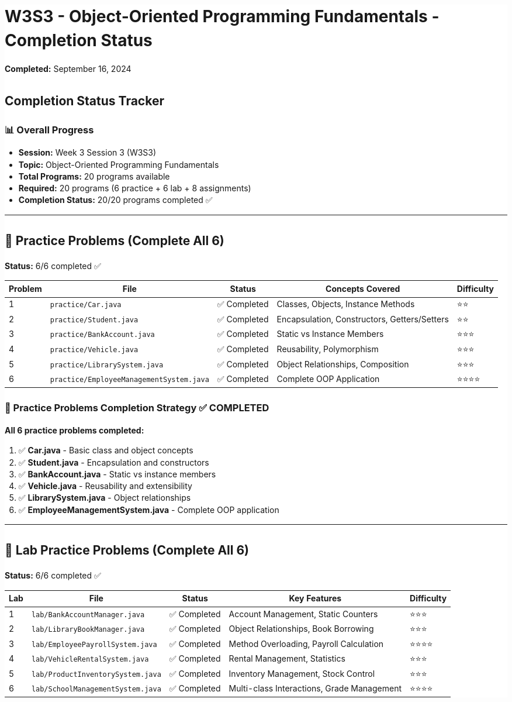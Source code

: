 # W3S3 - Object-Oriented Programming Fundamentals - Completion Status
**Completed:** September 16, 2024
## Completion Status Tracker

### 📊 Overall Progress
- **Session:** Week 3 Session 3 (W3S3)
- **Topic:** Object-Oriented Programming Fundamentals
- **Total Programs:** 20 programs available
- **Required:** 20 programs (6 practice + 6 lab + 8 assignments)
- **Completion Status:** 20/20 programs completed ✅

---

## 🎯 Practice Problems (Complete All 6)
**Status:** 6/6 completed ✅

| Problem | File | Status | Concepts Covered | Difficulty |
|---------|------|--------|------------------|------------|
| 1 | `practice/Car.java` | ✅ Completed | Classes, Objects, Instance Methods | ⭐⭐ |
| 2 | `practice/Student.java` | ✅ Completed | Encapsulation, Constructors, Getters/Setters | ⭐⭐ |
| 3 | `practice/BankAccount.java` | ✅ Completed | Static vs Instance Members | ⭐⭐⭐ |
| 4 | `practice/Vehicle.java` | ✅ Completed | Reusability, Polymorphism | ⭐⭐⭐ |
| 5 | `practice/LibrarySystem.java` | ✅ Completed | Object Relationships, Composition | ⭐⭐⭐ |
| 6 | `practice/EmployeeManagementSystem.java` | ✅ Completed | Complete OOP Application | ⭐⭐⭐⭐ |

### 🎯 Practice Problems Completion Strategy ✅ COMPLETED
**All 6 practice problems completed:**
1. ✅ **Car.java** - Basic class and object concepts
2. ✅ **Student.java** - Encapsulation and constructors
3. ✅ **BankAccount.java** - Static vs instance members
4. ✅ **Vehicle.java** - Reusability and extensibility
5. ✅ **LibrarySystem.java** - Object relationships
6. ✅ **EmployeeManagementSystem.java** - Complete OOP application

---

## 🧪 Lab Practice Problems (Complete All 6)
**Status:** 6/6 completed ✅

| Lab | File | Status | Key Features | Difficulty |
|-----|------|--------|--------------|------------|
| 1 | `lab/BankAccountManager.java` | ✅ Completed | Account Management, Static Counters | ⭐⭐⭐ |
| 2 | `lab/LibraryBookManager.java` | ✅ Completed | Object Relationships, Book Borrowing | ⭐⭐⭐ |
| 3 | `lab/EmployeePayrollSystem.java` | ✅ Completed | Method Overloading, Payroll Calculation | ⭐⭐⭐⭐ |
| 4 | `lab/VehicleRentalSystem.java` | ✅ Completed | Rental Management, Statistics | ⭐⭐⭐ |
| 5 | `lab/ProductInventorySystem.java` | ✅ Completed | Inventory Management, Stock Control | ⭐⭐⭐ |
| 6 | `lab/SchoolManagementSystem.java` | ✅ Completed | Multi-class Interactions, Grade Management | ⭐⭐⭐⭐ |
